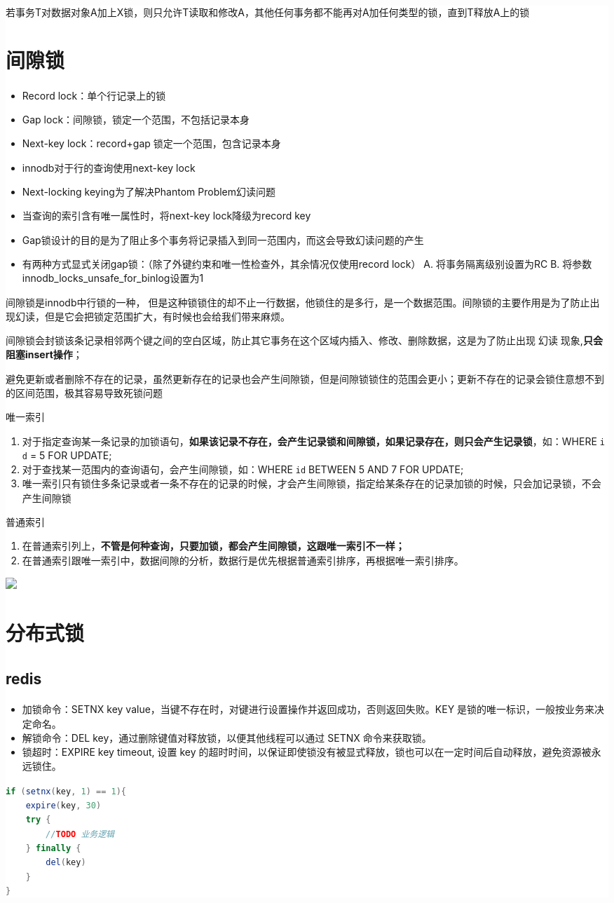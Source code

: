 若事务T对数据对象A加上X锁，则只允许T读取和修改A，其他任何事务都不能再对A加任何类型的锁，直到T释放A上的锁

# 间隙锁



- Record lock：单个行记录上的锁
- Gap lock：间隙锁，锁定一个范围，不包括记录本身
- Next-key lock：record+gap 锁定一个范围，包含记录本身



- innodb对于行的查询使用next-key lock
- Next-locking keying为了解决Phantom Problem幻读问题
- 当查询的索引含有唯一属性时，将next-key lock降级为record key
- Gap锁设计的目的是为了阻止多个事务将记录插入到同一范围内，而这会导致幻读问题的产生
- 有两种方式显式关闭gap锁：（除了外键约束和唯一性检查外，其余情况仅使用record lock） A. 将事务隔离级别设置为RC B. 将参数innodb_locks_unsafe_for_binlog设置为1

间隙锁是innodb中行锁的一种， 但是这种锁锁住的却不止一行数据，他锁住的是多行，是一个数据范围。间隙锁的主要作用是为了防止出现幻读，但是它会把锁定范围扩大，有时候也会给我们带来麻烦。



间隙锁会封锁该条记录相邻两个键之间的空白区域，防止其它事务在这个区域内插入、修改、删除数据，这是为了防止出现 幻读 现象,**只会阻塞insert操作**；

避免更新或者删除不存在的记录，虽然更新存在的记录也会产生间隙锁，但是间隙锁锁住的范围会更小；更新不存在的记录会锁住意想不到的区间范围，极其容易导致死锁问题

唯一索引

1. 对于指定查询某一条记录的加锁语句，**如果该记录不存在，会产生记录锁和间隙锁，如果记录存在，则只会产生记录锁**，如：WHERE `id` = 5 FOR UPDATE;
2. 对于查找某一范围内的查询语句，会产生间隙锁，如：WHERE `id` BETWEEN 5 AND 7 FOR UPDATE;
3. 唯一索引只有锁住多条记录或者一条不存在的记录的时候，才会产生间隙锁，指定给某条存在的记录加锁的时候，只会加记录锁，不会产生间隙锁

普通索引

1. 在普通索引列上，**不管是何种查询，只要加锁，都会产生间隙锁，这跟唯一索引不一样；**
2. 在普通索引跟唯一索引中，数据间隙的分析，数据行是优先根据普通索引排序，再根据唯一索引排序。

![](https://tva1.sinaimg.cn/large/008i3skNgy1gqs8dj8eukj30c20fkglq.jpg)



# 分布式锁

## redis

- 加锁命令：SETNX key value，当键不存在时，对键进行设置操作并返回成功，否则返回失败。KEY 是锁的唯一标识，一般按业务来决定命名。
- 解锁命令：DEL key，通过删除键值对释放锁，以便其他线程可以通过 SETNX 命令来获取锁。
- 锁超时：EXPIRE key timeout, 设置 key 的超时时间，以保证即使锁没有被显式释放，锁也可以在一定时间后自动释放，避免资源被永远锁住。

```java
if (setnx(key, 1) == 1){
    expire(key, 30)
    try {
        //TODO 业务逻辑
    } finally {
        del(key)
    }
}
```
